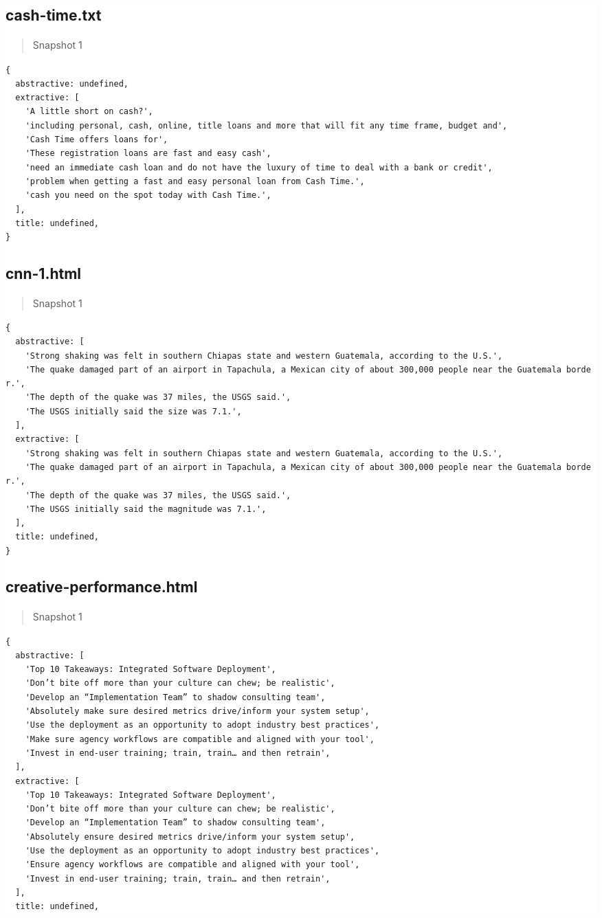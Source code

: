 ## cash-time.txt

> Snapshot 1

    {
      abstractive: undefined,
      extractive: [
        'A little short on cash?',
        'including personal, cash, online, title loans and more that will fit any time frame, budget and',
        'Cash Time offers loans for',
        'These registration loans are fast and easy cash',
        'need an immediate cash loan and do not have the luxury of time to deal with a bank or credit',
        'problem when getting a fast and easy personal loan from Cash Time.',
        'cash you need on the spot today with Cash Time.',
      ],
      title: undefined,
    }

## cnn-1.html

> Snapshot 1

    {
      abstractive: [
        'Strong shaking was felt in southern Chiapas state and western Guatemala, according to the U.S.',
        'The quake damaged part of an airport in Tapachula, a Mexican city of about 300,000 people near the Guatemala border.',
        'The depth of the quake was 37 miles, the USGS said.',
        'The USGS initially said the size was 7.1.',
      ],
      extractive: [
        'Strong shaking was felt in southern Chiapas state and western Guatemala, according to the U.S.',
        'The quake damaged part of an airport in Tapachula, a Mexican city of about 300,000 people near the Guatemala border.',
        'The depth of the quake was 37 miles, the USGS said.',
        'The USGS initially said the magnitude was 7.1.',
      ],
      title: undefined,
    }

## creative-performance.html

> Snapshot 1

    {
      abstractive: [
        'Top 10 Takeaways: Integrated Software Deployment',
        'Don’t bite off more than your culture can chew; be realistic',
        'Develop an “Implementation Team” to shadow consulting team',
        'Absolutely make sure desired metrics drive/inform your system setup',
        'Use the deployment as an opportunity to adopt industry best practices',
        'Make sure agency workflows are compatible and aligned with your tool',
        'Invest in end-user training; train, train… and then retrain',
      ],
      extractive: [
        'Top 10 Takeaways: Integrated Software Deployment',
        'Don’t bite off more than your culture can chew; be realistic',
        'Develop an “Implementation Team” to shadow consulting team',
        'Absolutely ensure desired metrics drive/inform your system setup',
        'Use the deployment as an opportunity to adopt industry best practices',
        'Ensure agency workflows are compatible and aligned with your tool',
        'Invest in end-user training; train, train… and then retrain',
      ],
      title: undefined,